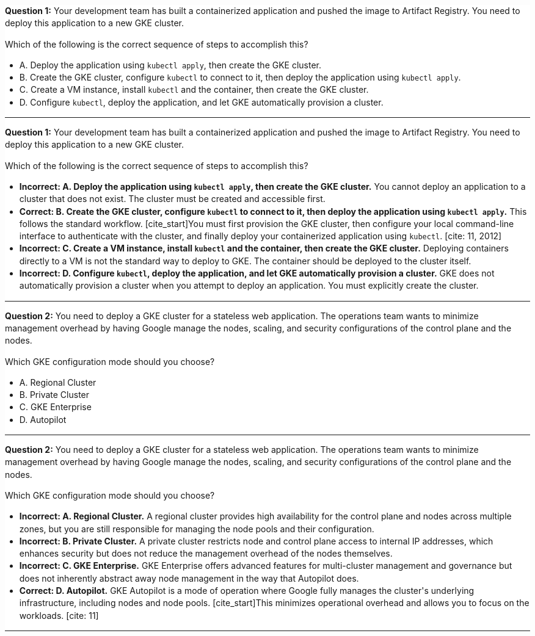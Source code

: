 
**Question 1:** Your development team has built a containerized application and pushed the image to Artifact Registry. You need to deploy this application to a new GKE cluster.

Which of the following is the correct sequence of steps to accomplish this?

- A. Deploy the application using `kubectl apply`, then create the GKE cluster.
- B. Create the GKE cluster, configure `kubectl` to connect to it, then deploy the application using `kubectl apply`.
- C. Create a VM instance, install `kubectl` and the container, then create the GKE cluster.
- D. Configure `kubectl`, deploy the application, and let GKE automatically provision a cluster.

---

**Question 1:** Your development team has built a containerized application and pushed the image to Artifact Registry. You need to deploy this application to a new GKE cluster.

Which of the following is the correct sequence of steps to accomplish this?

- **Incorrect: A. Deploy the application using `kubectl apply`, then create the GKE cluster.** You cannot deploy an application to a cluster that does not exist. The cluster must be created and accessible first.
- **Correct: B. Create the GKE cluster, configure `kubectl` to connect to it, then deploy the application using `kubectl apply`.** This follows the standard workflow. [cite_start]You must first provision the GKE cluster, then configure your local command-line interface to authenticate with the cluster, and finally deploy your containerized application using `kubectl`. [cite: 11, 2012]
- **Incorrect: C. Create a VM instance, install `kubectl` and the container, then create the GKE cluster.** Deploying containers directly to a VM is not the standard way to deploy to GKE. The container should be deployed to the cluster itself.
- **Incorrect: D. Configure `kubectl`, deploy the application, and let GKE automatically provision a cluster.** GKE does not automatically provision a cluster when you attempt to deploy an application. You must explicitly create the cluster.

---

**Question 2:** You need to deploy a GKE cluster for a stateless web application. The operations team wants to minimize management overhead by having Google manage the nodes, scaling, and security configurations of the control plane and the nodes.

Which GKE configuration mode should you choose?

- A. Regional Cluster
- B. Private Cluster
- C. GKE Enterprise
- D. Autopilot

---

**Question 2:** You need to deploy a GKE cluster for a stateless web application. The operations team wants to minimize management overhead by having Google manage the nodes, scaling, and security configurations of the control plane and the nodes.

Which GKE configuration mode should you choose?

- **Incorrect: A. Regional Cluster.** A regional cluster provides high availability for the control plane and nodes across multiple zones, but you are still responsible for managing the node pools and their configuration.
- **Incorrect: B. Private Cluster.** A private cluster restricts node and control plane access to internal IP addresses, which enhances security but does not reduce the management overhead of the nodes themselves.
- **Incorrect: C. GKE Enterprise.** GKE Enterprise offers advanced features for multi-cluster management and governance but does not inherently abstract away node management in the way that Autopilot does.
- **Correct: D. Autopilot.** GKE Autopilot is a mode of operation where Google fully manages the cluster's underlying infrastructure, including nodes and node pools. [cite_start]This minimizes operational overhead and allows you to focus on the workloads. [cite: 11]

---